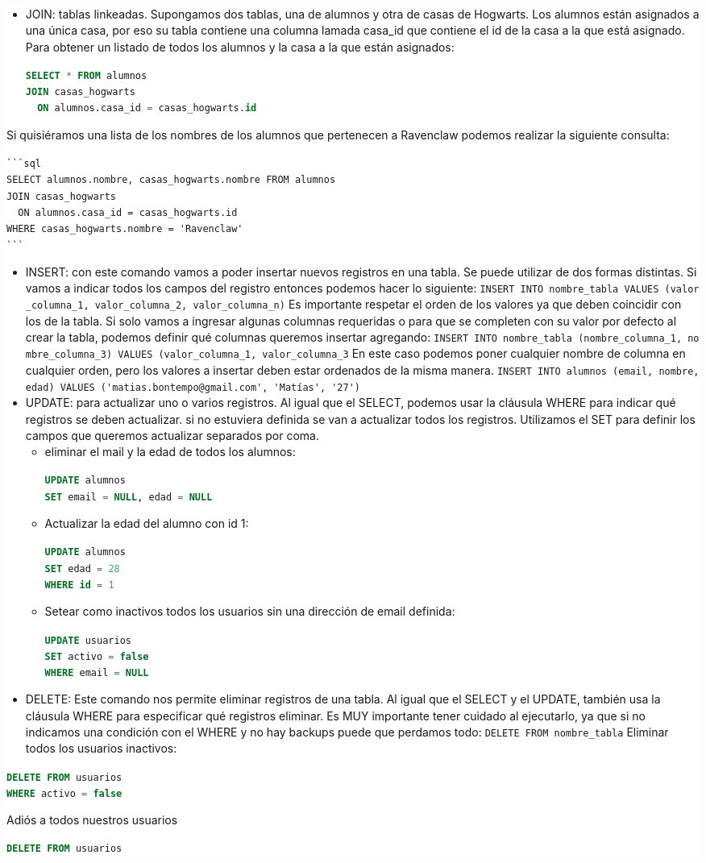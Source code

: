   + JOIN: tablas linkeadas. Supongamos dos tablas, una de alumnos y otra de casas de Hogwarts. Los alumnos están asignados a una única casa, por eso su tabla contiene una columna lamada casa_id que contiene el id de la casa a la que está asignado.
  Para obtener un listado de todos los alumnos y la casa a la que están asignados:
    ```sql
    SELECT * FROM alumnos
    JOIN casas_hogwarts
      ON alumnos.casa_id = casas_hogwarts.id
    ```
  Si quisiéramos una lista de los nombres de los alumnos que pertenecen a Ravenclaw podemos realizar la siguiente consulta:

    ```sql
    SELECT alumnos.nombre, casas_hogwarts.nombre FROM alumnos
    JOIN casas_hogwarts
      ON alumnos.casa_id = casas_hogwarts.id
    WHERE casas_hogwarts.nombre = 'Ravenclaw'
    ```
  + INSERT: con este comando vamos a poder insertar nuevos registros en una tabla. Se puede utilizar de dos formas distintas. Si vamos a indicar todos los campos del registro entonces podemos hacer lo siguiente:
  `INSERT INTO nombre_tabla VALUES (valor_columna_1, valor_columna_2, valor_columna_n)`
  Es importante respetar el orden de los valores ya que deben coincidir con los de la tabla. Si solo vamos a ingresar algunas columnas requeridas o para que se completen con su valor por defecto al crear la tabla, podemos definir qué columnas queremos insertar agregando:
  `INSERT INTO nombre_tabla (nombre_columna_1, nombre_columna_3) VALUES (valor_columna_1, valor_columna_3`
  En este caso podemos poner cualquier nombre de columna en cualquier orden, pero los valores a insertar deben estar ordenados de la misma manera. `INSERT INTO alumnos (email, nombre, edad) VALUES ('matias.bontempo@gmail.com', 'Matías', '27')`
  + UPDATE: para actualizar uno o varios registros. Al igual que el SELECT, podemos usar la cláusula WHERE para indicar qué registros se deben actualizar. si no estuviera definida se van a actualizar todos los registros. Utilizamos el SET para definir los campos que queremos actualizar separados por coma. 
    * eliminar el mail y la edad de todos los alumnos: 
      ```sql
      UPDATE alumnos
      SET email = NULL, edad = NULL
      ```
    * Actualizar la edad del alumno con id 1:
      ```sql
      UPDATE alumnos
      SET edad = 28
      WHERE id = 1
      ```
    * Setear como inactivos todos los usuarios sin una dirección de email definida:
      ```sql
      UPDATE usuarios
      SET activo = false
      WHERE email = NULL
      ```
  + DELETE: Este comando nos permite eliminar registros de una tabla. Al igual que el SELECT y el UPDATE, también usa la cláusula WHERE para especificar qué registros eliminar. Es MUY importante tener cuidado al ejecutarlo, ya que si no indicamos una condición con el WHERE y no hay backups puede que perdamos todo:
  `DELETE FROM nombre_tabla`
  Eliminar todos los usuarios inactivos:
  ```sql
  DELETE FROM usuarios
  WHERE activo = false
  ```
  Adiós a todos nuestros usuarios
  ```sql
  DELETE FROM usuarios
  ```